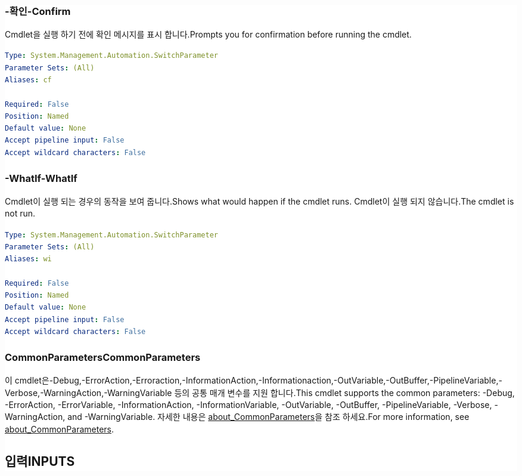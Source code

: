 ### <span data-ttu-id="0757f-156">-확인</span><span class="sxs-lookup"><span data-stu-id="0757f-156">-Confirm</span></span>
<span data-ttu-id="0757f-157">Cmdlet을 실행 하기 전에 확인 메시지를 표시 합니다.</span><span class="sxs-lookup"><span data-stu-id="0757f-157">Prompts you for confirmation before running the cmdlet.</span></span>

```yaml
Type: System.Management.Automation.SwitchParameter
Parameter Sets: (All)
Aliases: cf

Required: False
Position: Named
Default value: None
Accept pipeline input: False
Accept wildcard characters: False
```

### <span data-ttu-id="0757f-158">-WhatIf</span><span class="sxs-lookup"><span data-stu-id="0757f-158">-WhatIf</span></span>
<span data-ttu-id="0757f-159">Cmdlet이 실행 되는 경우의 동작을 보여 줍니다.</span><span class="sxs-lookup"><span data-stu-id="0757f-159">Shows what would happen if the cmdlet runs.</span></span> <span data-ttu-id="0757f-160">Cmdlet이 실행 되지 않습니다.</span><span class="sxs-lookup"><span data-stu-id="0757f-160">The cmdlet is not run.</span></span>

```yaml
Type: System.Management.Automation.SwitchParameter
Parameter Sets: (All)
Aliases: wi

Required: False
Position: Named
Default value: None
Accept pipeline input: False
Accept wildcard characters: False
```

### <span data-ttu-id="0757f-161">CommonParameters</span><span class="sxs-lookup"><span data-stu-id="0757f-161">CommonParameters</span></span>
<span data-ttu-id="0757f-162">이 cmdlet은-Debug,-ErrorAction,-Erroraction,-InformationAction,-Informationaction,-OutVariable,-OutBuffer,-PipelineVariable,-Verbose,-WarningAction,-WarningVariable 등의 공통 매개 변수를 지원 합니다.</span><span class="sxs-lookup"><span data-stu-id="0757f-162">This cmdlet supports the common parameters: -Debug, -ErrorAction, -ErrorVariable, -InformationAction, -InformationVariable, -OutVariable, -OutBuffer, -PipelineVariable, -Verbose, -WarningAction, and -WarningVariable.</span></span> <span data-ttu-id="0757f-163">자세한 내용은 [about_CommonParameters](https://go.microsoft.com/fwlink/?LinkID=113216)을 참조 하세요.</span><span class="sxs-lookup"><span data-stu-id="0757f-163">For more information, see [about_CommonParameters](https://go.microsoft.com/fwlink/?LinkID=113216).</span></span>

## <span data-ttu-id="0757f-164">입력</span><span class="sxs-lookup"><span data-stu-id="0757f-164">INPUTS</span></span>

